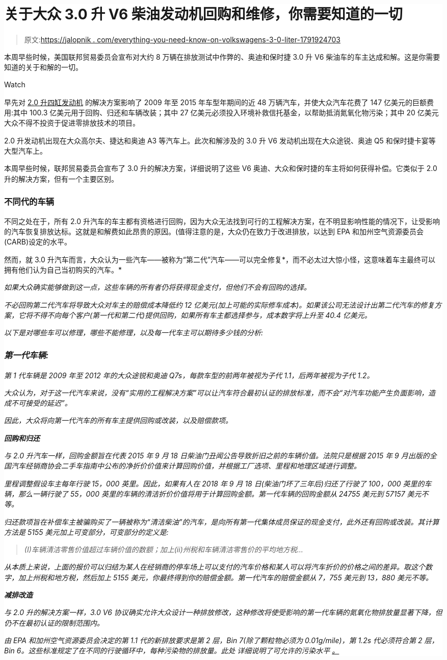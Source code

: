 # 关于大众 3.0 升 V6 柴油发动机回购和维修，你需要知道的一切

> 原文:[https://jalopnik . com/everything-you-need-know-on-volkswagens-3-0-liter-1791924703](https://jalopnik.com/everything-you-need-to-know-about-volkswagens-3-0-liter-1791924703)

本周早些时候，美国联邦贸易委员会宣布对大约 8 万辆在排放测试中作弊的、奥迪和保时捷 3.0 升 V6 柴油车的车主达成和解。这是你需要知道的关于和解的一切。

Watch

早先对 [2.0 升四缸发动机](https://jalopnik.com/volkswagen-must-offer-to-buy-back-any-diesel-four-cylin-1782730728) 的解决方案影响了 2009 年至 2015 年车型年期间的近 48 万辆汽车，并使大众汽车花费了 147 亿美元的巨额费用:其中 100.3 亿美元用于回购、归还和车辆改装；其中 27 亿美元必须投入环境补救信托基金，以帮助抵消氮氧化物污染；其中 20 亿美元大众不得不投资于促进零排放技术的项目。

2.0 升发动机出现在大众高尔夫、捷达和奥迪 A3 等汽车上。此次和解涉及的 3.0 升 V6 发动机出现在大众途锐、奥迪 Q5 和保时捷卡宴等大型汽车上。

本周早些时候，联邦贸易委员会宣布了 3.0 升的解决方案，详细说明了这些 V6 奥迪、大众和保时捷的车主将如何获得补偿。它类似于 2.0 升的解决方案，但有一个主要区别。

### 不同代的车辆

不同之处在于，所有 2.0 升汽车的车主都有资格进行回购，因为大众无法找到可行的工程解决方案，在不明显影响性能的情况下，让受影响的汽车恢复排放达标。这就是和解费如此昂贵的原因。(值得注意的是，大众仍在致力于改进排放，以达到 EPA 和加州空气资源委员会(CARB)设定的水平。

然而，就 3.0 升汽车而言，大众认为一些汽车——被称为“第二代”汽车——可以完全修复*，而不必太过大惊小怪，这意味着车主最终可以拥有他们认为自己当初购买的汽车。*

*如果大众确实能够做到这一点，这些车辆的所有者仍将获得现金支付，但他们不会有回购的选择。*

*不必回购第二代汽车将导致大众对车主的赔偿成本降低约 12 亿美元(加上可能的实际修车成本)。如果该公司无法设计出第二代汽车的修复方案，它将不得不向每个客户(第一代和第二代)提供回购，如果所有车主都选择参与，成本数字将上升至 40.4 亿美元。*

*以下是对哪些车可以修理，哪些不能修理，以及每一代车主可以期待多少钱的分析:*

### ***第一代车辆:***

*第 1 代车辆是 2009 年至 2012 年的大众途锐和奥迪 Q7s，每款车型的前两年被视为子代 1.1，后两年被视为子代 1.2。* 

*大众认为，对于这一代汽车来说，没有“实用的工程解决方案”可以让汽车符合最初认证的排放标准，而不会“对汽车功能产生负面影响，造成不可接受的延迟”。*

*因此，大众将向第一代汽车的所有车主提供回购或改装，以及赔偿款项。*

***回购和归还***

*与 2.0 升汽车一样，回购金额旨在代表 2015 年 9 月 18 日柴油门丑闻公告导致折旧之前的车辆价值。法院只是根据 2015 年 9 月出版的全国汽车经销商协会二手车指南中公布的净折价价值来计算回购价值，并根据工厂选项、里程和地理区域进行调整。*

*里程调整假设车主每年行驶 15，000 英里。因此，如果有人在 2018 年 9 月 18 日(柴油门坏了三年后)归还了行驶了 100，000 英里的车辆，那么一辆行驶了 55，000 英里的车辆的清洁折价价值将用于计算回购金额。第一代车辆的回购金额从 24755 美元到 57157 美元不等。*

*归还款项旨在补偿车主被骗购买了一辆被称为“清洁柴油”的汽车，是向所有第一代集体成员保证的现金支付，此外还有回购或改装。其计算方法是 5155 美元加上可变部分，可变部分的定义是:*

> *(I)车辆清洁零售价值超过车辆价值的数额；加上(ii)州税和车辆清洁零售价的平均地方税...*

*从本质上来说，上面的报价可以归结为某人在经销商的停车场上可以支付的汽车价格和某人可以将汽车折价的价格之间的差异。取这个数字，加上州税和地方税，然后加上 5155 美元，你最终得到你的赔偿金额。第一代汽车的赔偿金额从 7，755 美元到 13，880 美元不等。*

***减排改造***

*与 2.0 升的解决方案一样，3.0 V6 协议确实允许大众设计一种排放修改，这种修改将使受影响的第一代车辆的氮氧化物排放量显著下降，但仍不在最初认证的限制范围内。*

*由 EPA 和加州空气资源委员会决定的第 1.1 代的新排放要求是第 2 层，Bin 7(除了颗粒物必须为 0.01g/mile)，第 1.2s 代必须符合第 2 层，Bin 6。这些标准规定了在不同的行驶循环中，每种污染物的排放量。此处 详细说明了可允许的污染水平 [。](https://www.vwcourtsettlement.com/en/docs/3Liter/DOJ_Second_Partial_Decree/Appendix%20B-1.pdf)*
